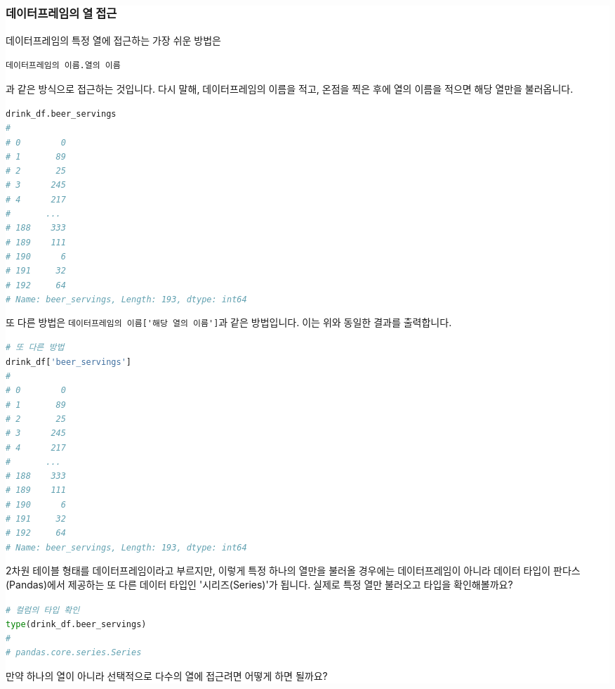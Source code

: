 ### 데이터프레임의 열 접근

데이터프레임의 특정 열에 접근하는 가장 쉬운 방법은

`데이터프레임의 이름.열의 이름`

과 같은 방식으로 접근하는 것입니다. 다시 말해, 데이터프레임의 이름을 적고, 온점을 찍은 후에 열의 이름을 적으면 해당 열만을 불러옵니다.

```py
drink_df.beer_servings
#
# 0        0
# 1       89
# 2       25
# 3      245
# 4      217
#       ... 
# 188    333
# 189    111
# 190      6
# 191     32
# 192     64
# Name: beer_servings, Length: 193, dtype: int64
```

또 다른 방법은 `데이터프레임의 이름['해당 열의 이름']`과 같은 방법입니다. 이는 위와 동일한 결과를 출력합니다.

```py
# 또 다른 방법
drink_df['beer_servings']
#
# 0        0
# 1       89
# 2       25
# 3      245
# 4      217
#       ... 
# 188    333
# 189    111
# 190      6
# 191     32
# 192     64
# Name: beer_servings, Length: 193, dtype: int64
```

2차원 테이블 형태를 데이터프레임이라고 부르지만, 이렇게 특정 하나의 열만을 불러올 경우에는 데이터프레임이 아니라 데이터 타입이 판다스(Pandas)에서 제공하는 또 다른 데이터 타입인 '시리즈(Series)'가 됩니다. 실제로 특정 열만 불러오고 타입을 확인해볼까요?

```py
# 컬럼의 타입 확인
type(drink_df.beer_servings)
# 
# pandas.core.series.Series
```

만약 하나의 열이 아니라 선택적으로 다수의 열에 접근려면 어떻게 하면 될까요?
